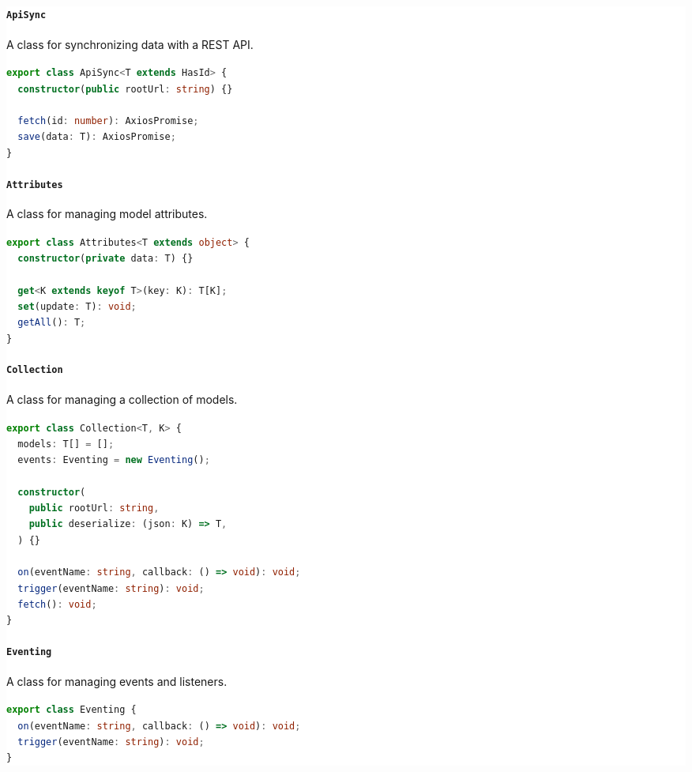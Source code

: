 #### `ApiSync`

A class for synchronizing data with a REST API.

```typescript
export class ApiSync<T extends HasId> {
  constructor(public rootUrl: string) {}

  fetch(id: number): AxiosPromise;
  save(data: T): AxiosPromise;
}
```

#### `Attributes`

A class for managing model attributes.

```typescript
export class Attributes<T extends object> {
  constructor(private data: T) {}

  get<K extends keyof T>(key: K): T[K];
  set(update: T): void;
  getAll(): T;
}
```

#### `Collection`

A class for managing a collection of models.

```typescript
export class Collection<T, K> {
  models: T[] = [];
  events: Eventing = new Eventing();

  constructor(
    public rootUrl: string,
    public deserialize: (json: K) => T,
  ) {}

  on(eventName: string, callback: () => void): void;
  trigger(eventName: string): void;
  fetch(): void;
}
```

#### `Eventing`

A class for managing events and listeners.

```typescript
export class Eventing {
  on(eventName: string, callback: () => void): void;
  trigger(eventName: string): void;
}
```
